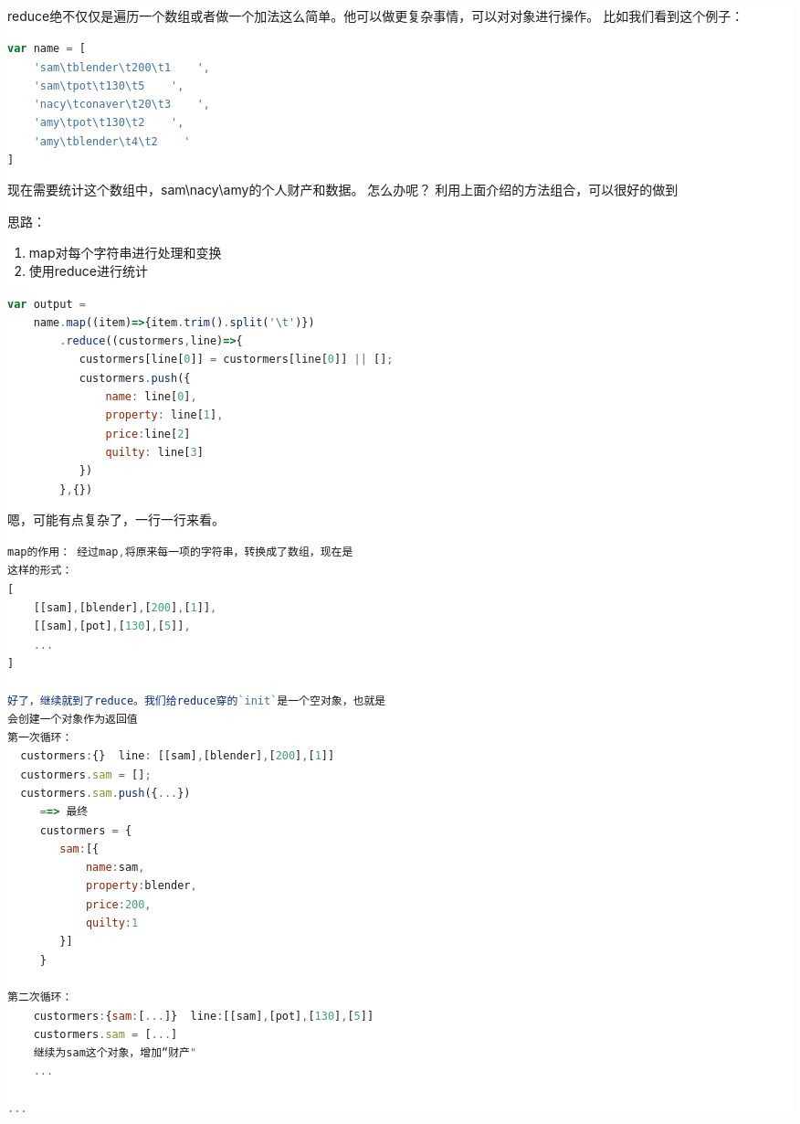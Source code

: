 reduce绝不仅仅是遍历一个数组或者做一个加法这么简单。他可以做更复杂事情，可以对对象进行操作。 比如我们看到这个例子：

```javascript
var name = [
    'sam\tblender\t200\t1    ',
    'sam\tpot\t130\t5    ',
    'nacy\tconaver\t20\t3    ',
    'amy\tpot\t130\t2    ',
    'amy\tblender\t4\t2    '
]
```
现在需要统计这个数组中，sam\nacy\amy的个人财产和数据。 怎么办呢？ 利用上面介绍的方法组合，可以很好的做到

思路：  
 1. map对每个字符串进行处理和变换
 2. 使用reduce进行统计

```javascript
var output = 
    name.map((item)=>{item.trim().split('\t')})
        .reduce((custormers,line)=>{
           custormers[line[0]] = custormers[line[0]] || [];
           custormers.push({
               name: line[0],
               property: line[1],
               price:line[2]
               quilty: line[3]
           })
        },{})

```
嗯，可能有点复杂了，一行一行来看。
```javascript
map的作用： 经过map,将原来每一项的字符串，转换成了数组，现在是
这样的形式：
[
    [[sam],[blender],[200],[1]],
    [[sam],[pot],[130],[5]],
    ...
]

好了，继续就到了reduce。我们给reduce穿的`init`是一个空对象，也就是
会创建一个对象作为返回值
第一次循环： 
  custormers:{}  line: [[sam],[blender],[200],[1]]
  custormers.sam = [];
  custormers.sam.push({...})
     ==> 最终 
     custormers = {
        sam:[{
            name:sam,
            property:blender,
            price:200,
            quilty:1
        }]
     }

第二次循环：
    custormers:{sam:[...]}  line:[[sam],[pot],[130],[5]]
    custormers.sam = [...]
    继续为sam这个对象，增加“财产"
    ...

...

```
